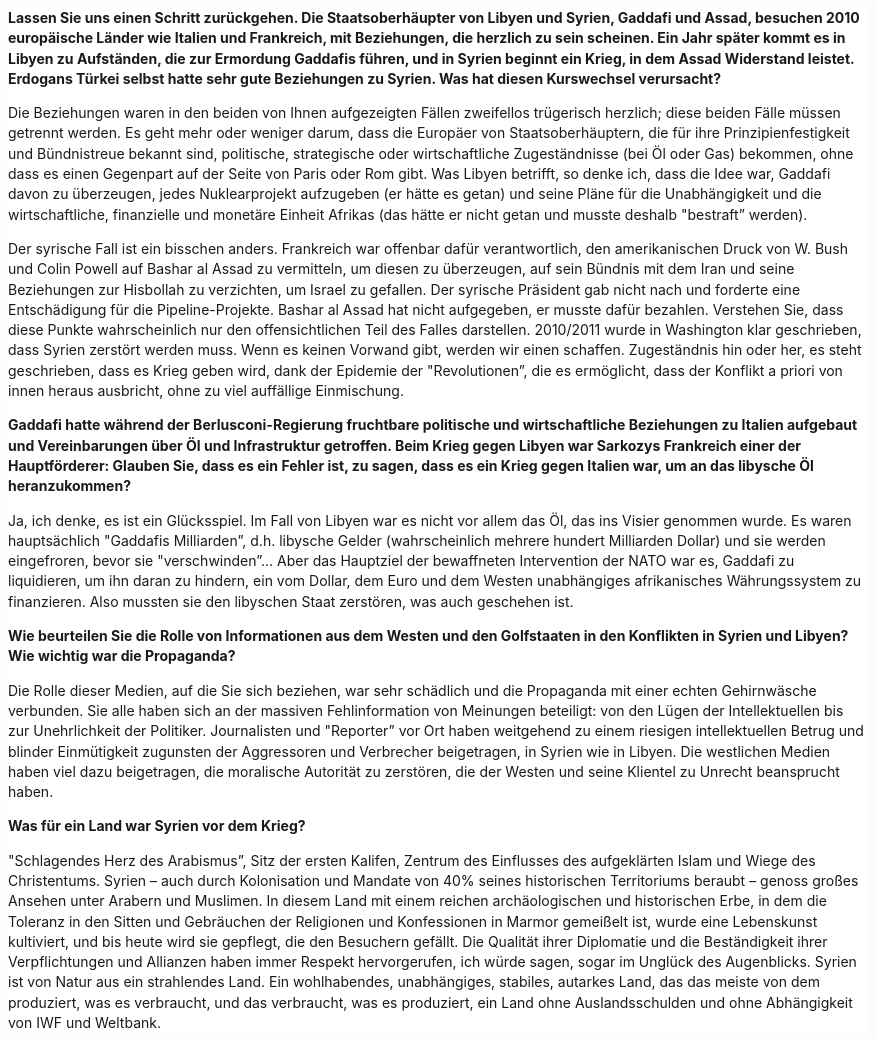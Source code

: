 **Lassen Sie uns einen Schritt zurückgehen. Die Staatsoberhäupter von Libyen und Syrien, Gaddafi und Assad, besuchen 2010 europäische Länder wie Italien und Frankreich, mit Beziehungen, die herzlich zu sein scheinen. Ein Jahr später kommt es in Libyen zu Aufständen, die zur Ermordung Gaddafis führen, und in Syrien beginnt ein Krieg, in dem Assad Widerstand leistet. Erdogans Türkei selbst hatte sehr gute Beziehungen zu Syrien. Was hat diesen Kurswechsel verursacht?**

Die Beziehungen waren in den beiden von Ihnen aufgezeigten Fällen zweifellos trügerisch herzlich; diese beiden Fälle müssen getrennt werden. Es geht mehr oder weniger darum, dass die Europäer von Staatsoberhäuptern, die für ihre Prinzipienfestigkeit und Bündnistreue bekannt sind, politische, strategische oder wirtschaftliche Zugeständnisse (bei Öl oder Gas) bekommen, ohne dass es einen Gegenpart auf der Seite von Paris oder Rom gibt. Was Libyen betrifft, so denke ich, dass die Idee war, Gaddafi davon zu überzeugen, jedes Nuklearprojekt aufzugeben (er hätte es getan) und seine Pläne für die Unabhängigkeit und die wirtschaftliche, finanzielle und monetäre Einheit Afrikas (das hätte er nicht getan und musste deshalb "bestraft” werden).

Der syrische Fall ist ein bisschen anders. Frankreich war offenbar dafür verantwortlich, den amerikanischen Druck von W. Bush und Colin Powell auf Bashar al Assad zu vermitteln, um diesen zu überzeugen, auf sein Bündnis mit dem Iran und seine Beziehungen zur Hisbollah zu verzichten, um Israel zu gefallen. Der syrische Präsident gab nicht nach und forderte eine Entschädigung für die Pipeline-Projekte. Bashar al Assad hat nicht aufgegeben, er musste dafür bezahlen. Verstehen Sie, dass diese Punkte wahrscheinlich nur den offensichtlichen Teil des Falles darstellen. 2010/2011 wurde in Washington klar geschrieben, dass Syrien zerstört werden muss. Wenn es keinen Vorwand gibt, werden wir einen schaffen. Zugeständnis hin oder her, es steht geschrieben, dass es Krieg geben wird, dank der Epidemie der "Revolutionen”, die es ermöglicht, dass der Konflikt a priori von innen heraus ausbricht, ohne zu viel auffällige Einmischung.

**Gaddafi hatte während der Berlusconi-Regierung fruchtbare politische und wirtschaftliche Beziehungen zu Italien aufgebaut und Vereinbarungen über Öl und Infrastruktur getroffen. Beim Krieg gegen Libyen war Sarkozys Frankreich einer der Hauptförderer: Glauben Sie, dass es ein Fehler ist, zu sagen, dass es ein Krieg gegen Italien war, um an das libysche Öl heranzukommen?**

Ja, ich denke, es ist ein Glücksspiel. Im Fall von Libyen war es nicht vor allem das Öl, das ins Visier genommen wurde. Es waren hauptsächlich "Gaddafis Milliarden”, d.h. libysche Gelder (wahrscheinlich mehrere hundert Milliarden Dollar) und sie werden eingefroren, bevor sie "verschwinden”… Aber das Hauptziel der bewaffneten Intervention der NATO war es, Gaddafi zu liquidieren, um ihn daran zu hindern, ein vom Dollar, dem Euro und dem Westen unabhängiges afrikanisches Währungssystem zu finanzieren. Also mussten sie den libyschen Staat zerstören, was auch geschehen ist.

**Wie beurteilen Sie die Rolle von Informationen aus dem Westen und den Golfstaaten in den Konflikten in Syrien und Libyen? Wie wichtig war die Propaganda?**

Die Rolle dieser Medien, auf die Sie sich beziehen, war sehr schädlich und die Propaganda mit einer echten Gehirnwäsche verbunden. Sie alle haben sich an der massiven Fehlinformation von Meinungen beteiligt: von den Lügen der Intellektuellen bis zur Unehrlichkeit der Politiker. Journalisten und "Reporter” vor Ort haben weitgehend zu einem riesigen intellektuellen Betrug und blinder Einmütigkeit zugunsten der Aggressoren und Verbrecher beigetragen, in Syrien wie in Libyen. Die westlichen Medien haben viel dazu beigetragen, die moralische Autorität zu zerstören, die der Westen und seine Klientel zu Unrecht beansprucht haben.

**Was für ein Land war Syrien vor dem Krieg?**

"Schlagendes Herz des Arabismus”, Sitz der ersten Kalifen, Zentrum des Einflusses des aufgeklärten Islam und Wiege des Christentums. Syrien – auch durch Kolonisation und Mandate von 40% seines historischen Territoriums beraubt – genoss großes Ansehen unter Arabern und Muslimen. In diesem Land mit einem reichen archäologischen und historischen Erbe, in dem die Toleranz in den Sitten und Gebräuchen der Religionen und Konfessionen in Marmor gemeißelt ist, wurde eine Lebenskunst kultiviert, und bis heute wird sie gepflegt, die den Besuchern gefällt. Die Qualität ihrer Diplomatie und die Beständigkeit ihrer Verpflichtungen und Allianzen haben immer Respekt hervorgerufen, ich würde sagen, sogar im Unglück des Augenblicks. Syrien ist von Natur aus ein strahlendes Land. Ein wohlhabendes, unabhängiges, stabiles, autarkes Land, das das meiste von dem produziert, was es verbraucht, und das verbraucht, was es produziert, ein Land ohne Auslandsschulden und ohne Abhängigkeit von IWF und Weltbank.
